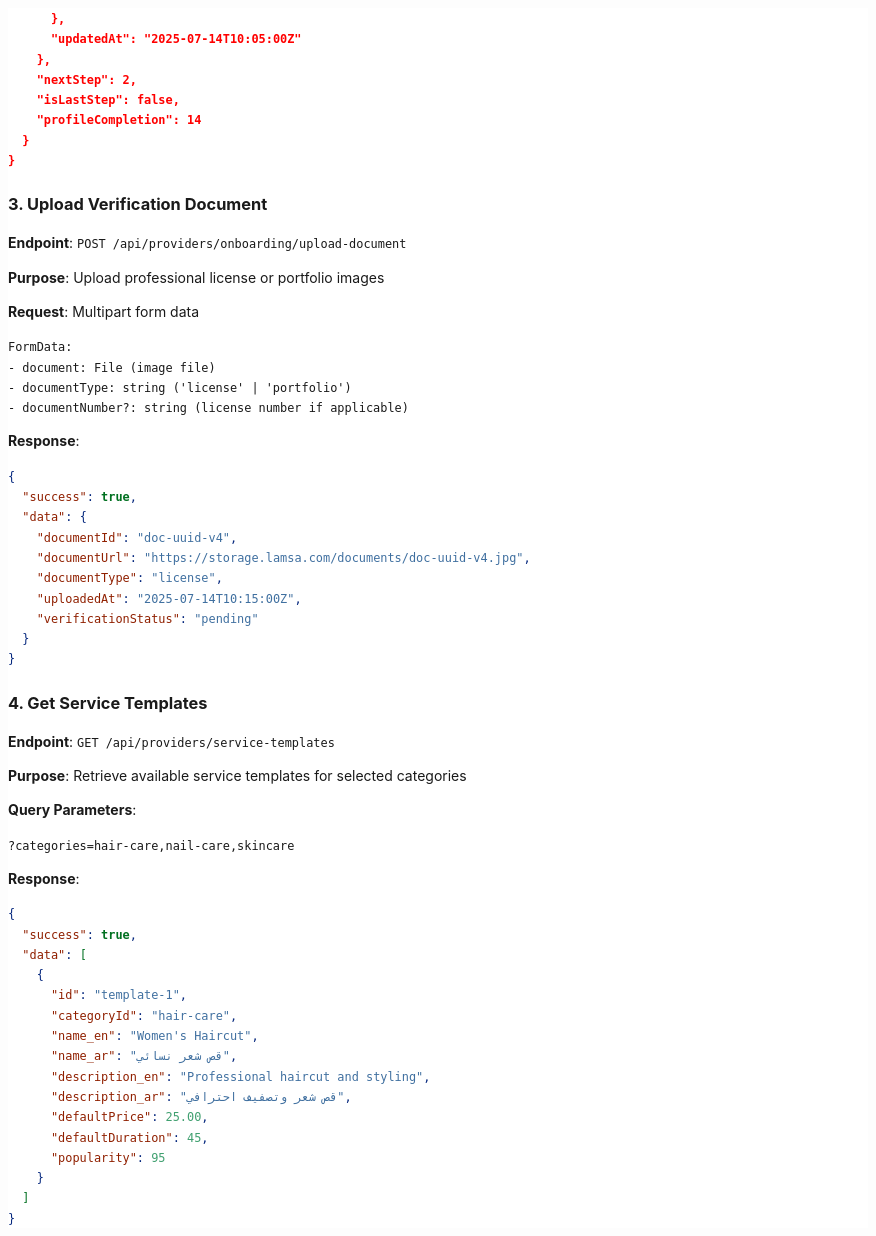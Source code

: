 ```json
      },
      "updatedAt": "2025-07-14T10:05:00Z"
    },
    "nextStep": 2,
    "isLastStep": false,
    "profileCompletion": 14
  }
}
```

### 3. Upload Verification Document

**Endpoint**: `POST /api/providers/onboarding/upload-document`

**Purpose**: Upload professional license or portfolio images

**Request**: Multipart form data
```
FormData:
- document: File (image file)
- documentType: string ('license' | 'portfolio')
- documentNumber?: string (license number if applicable)
```

**Response**:
```json
{
  "success": true,
  "data": {
    "documentId": "doc-uuid-v4",
    "documentUrl": "https://storage.lamsa.com/documents/doc-uuid-v4.jpg",
    "documentType": "license",
    "uploadedAt": "2025-07-14T10:15:00Z",
    "verificationStatus": "pending"
  }
}
```

### 4. Get Service Templates

**Endpoint**: `GET /api/providers/service-templates`

**Purpose**: Retrieve available service templates for selected categories

**Query Parameters**:
```
?categories=hair-care,nail-care,skincare
```

**Response**:
```json
{
  "success": true,
  "data": [
    {
      "id": "template-1",
      "categoryId": "hair-care",
      "name_en": "Women's Haircut",
      "name_ar": "قص شعر نسائي",
      "description_en": "Professional haircut and styling",
      "description_ar": "قص شعر وتصفيف احترافي",
      "defaultPrice": 25.00,
      "defaultDuration": 45,
      "popularity": 95
    }
  ]
}
```
